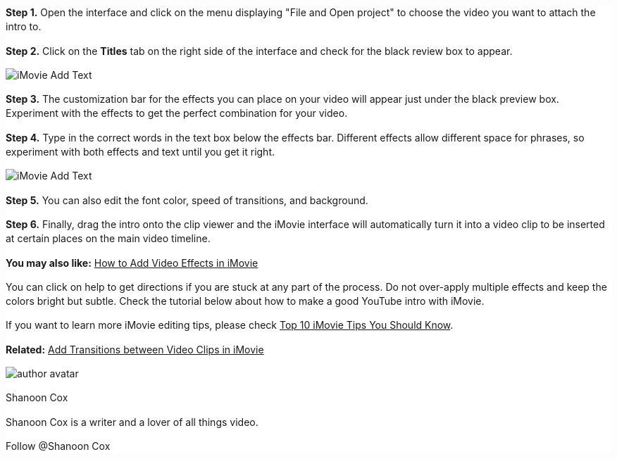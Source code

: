 **Step 1.** Open the interface and click on the menu displaying "File and Open project" to choose the video you want to attach the intro to.

**Step 2.** Click on the **Titles** tab on the right side of the interface and check for the black review box to appear.

![iMovie Add Text](https://images.wondershare.com/filmora/article-images/imovie-add-text-1.jpg)

**Step 3.** The customization bar for the effects you can place on your video will appear just under the black preview box. Experiment with the effects to get the perfect combination for your video.

**Step 4.** Type in the correct words in the text box below the effects bar. Different effects allow different space for phrases, so experiment with both effects and text until you get it right.

![iMovie Add Text](https://images.wondershare.com/filmora/article-images/imovie-add-text-2.jpg)

**Step 5.** You can also edit the font color, speed of transitions, and background.

**Step 6.** Finally, drag the intro onto the clip viewer and the iMovie interface will automatically turn it into a video clip to be inserted at certain places on the main video timeline.

**You may also like:** [How to Add Video Effects in iMovie](https://tools.techidaily.com/wondershare/filmora/download/)

You can click on help to get directions if you are stuck at any part of the process. Do not over-apply multiple effects and keep the colors bright but subtle. Check the tutorial below about how to make a good YouTube intro with iMovie.

If you want to learn more iMovie editing tips, please check [Top 10 iMovie Tips You Should Know](https://tools.techidaily.com/wondershare/filmora/download/).

**Related:** [Add Transitions between Video Clips in iMovie](https://tools.techidaily.com/wondershare/filmora/download/)

![author avatar](https://images.wondershare.com/filmora/article-images/shannon-cox.jpg)

Shanoon Cox

Shanoon Cox is a writer and a lover of all things video.

Follow @Shanoon Cox


<ins class="adsbygoogle"
     style="display:block"
     data-ad-format="autorelaxed"
     data-ad-client="ca-pub-7571918770474297"
     data-ad-slot="1223367746"></ins>



<ins class="adsbygoogle"
     style="display:block"
     data-ad-client="ca-pub-7571918770474297"
     data-ad-slot="8358498916"
     data-ad-format="auto"
     data-full-width-responsive="true"></ins>

